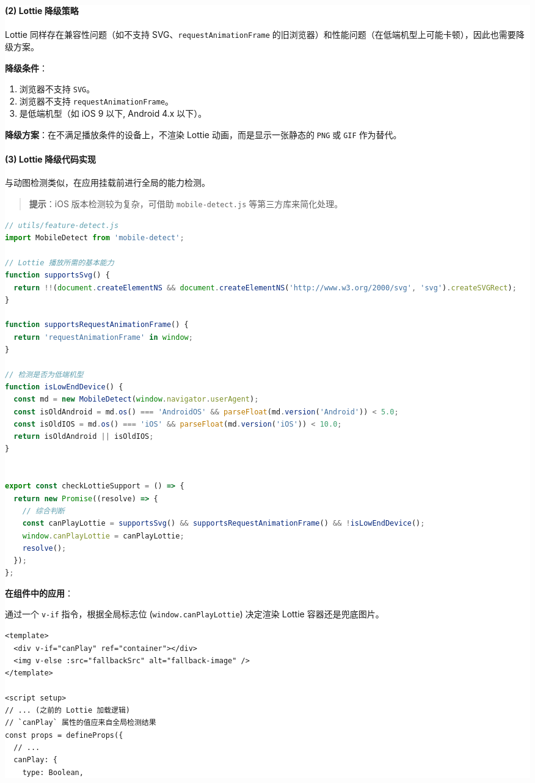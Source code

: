 #### (2) Lottie 降级策略

Lottie 同样存在兼容性问题（如不支持 SVG、`requestAnimationFrame` 的旧浏览器）和性能问题（在低端机型上可能卡顿），因此也需要降级方案。

**降级条件**：

1.  浏览器不支持 `SVG`。
2.  浏览器不支持 `requestAnimationFrame`。
3.  是低端机型（如 iOS 9 以下, Android 4.x 以下）。

**降级方案**：在不满足播放条件的设备上，不渲染 Lottie 动画，而是显示一张静态的 `PNG` 或 `GIF` 作为替代。

#### (3) Lottie 降级代码实现

与动图检测类似，在应用挂载前进行全局的能力检测。

> **提示**：iOS 版本检测较为复杂，可借助 `mobile-detect.js` 等第三方库来简化处理。

```javascript
// utils/feature-detect.js
import MobileDetect from 'mobile-detect';

// Lottie 播放所需的基本能力
function supportsSvg() {
  return !!(document.createElementNS && document.createElementNS('http://www.w3.org/2000/svg', 'svg').createSVGRect);
}

function supportsRequestAnimationFrame() {
  return 'requestAnimationFrame' in window;
}

// 检测是否为低端机型
function isLowEndDevice() {
  const md = new MobileDetect(window.navigator.userAgent);
  const isOldAndroid = md.os() === 'AndroidOS' && parseFloat(md.version('Android')) < 5.0;
  const isOldIOS = md.os() === 'iOS' && parseFloat(md.version('iOS')) < 10.0;
  return isOldAndroid || isOldIOS;
}


export const checkLottieSupport = () => {
  return new Promise((resolve) => {
    // 综合判断
    const canPlayLottie = supportsSvg() && supportsRequestAnimationFrame() && !isLowEndDevice();
    window.canPlayLottie = canPlayLottie;
    resolve();
  });
};
```

**在组件中的应用**：

通过一个 `v-if` 指令，根据全局标志位 (`window.canPlayLottie`) 决定渲染 Lottie 容器还是兜底图片。

```vue
<template>
  <div v-if="canPlay" ref="container"></div>
  <img v-else :src="fallbackSrc" alt="fallback-image" />
</template>

<script setup>
// ... (之前的 Lottie 加载逻辑)
// `canPlay` 属性的值应来自全局检测结果
const props = defineProps({
  // ...
  canPlay: {
    type: Boolean,
```